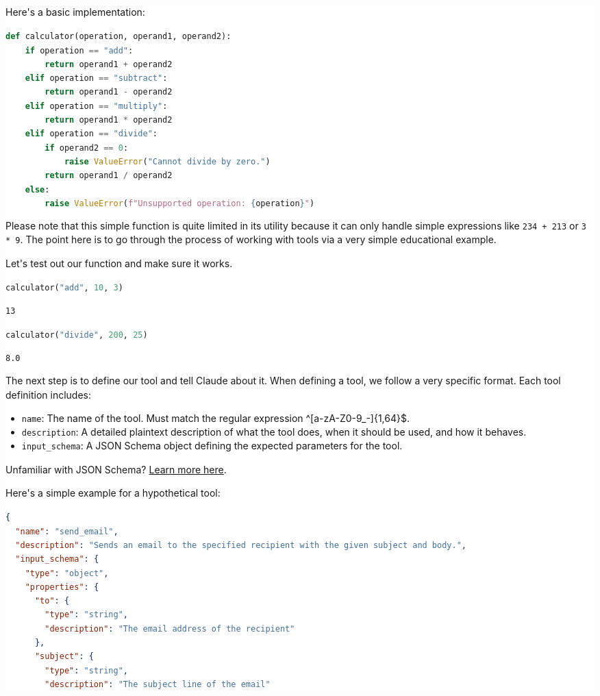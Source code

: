 Here's a basic implementation:


```python
def calculator(operation, operand1, operand2):
    if operation == "add":
        return operand1 + operand2
    elif operation == "subtract":
        return operand1 - operand2
    elif operation == "multiply":
        return operand1 * operand2
    elif operation == "divide":
        if operand2 == 0:
            raise ValueError("Cannot divide by zero.")
        return operand1 / operand2
    else:
        raise ValueError(f"Unsupported operation: {operation}")
```

Please note that this simple function is quite limited in its utility because it can only handle simple expressions like `234 + 213` or `3 * 9`.  The point here is to go through the process of working with tools via a very simple educational example.

Let's test out our function and make sure it works.


```python
calculator("add", 10, 3)
```




    13




```python
calculator("divide", 200, 25)
```




    8.0



The next step is to define our tool and tell Claude about it.  When defining a tool, we follow a very specific format. Each tool definition includes:

* `name`: The name of the tool. Must match the regular expression ^[a-zA-Z0-9_-]{1,64}$.
* `description`: A detailed plaintext description of what the tool does, when it should be used, and how it behaves.
* `input_schema`: A JSON Schema object defining the expected parameters for the tool.

Unfamiliar with JSON Schema? [Learn more here](https://json-schema.org/learn/getting-started-step-by-step).

Here's a simple example for a hypothetical tool:

```json
{
  "name": "send_email",
  "description": "Sends an email to the specified recipient with the given subject and body.",
  "input_schema": {
    "type": "object",
    "properties": {
      "to": {
        "type": "string",
        "description": "The email address of the recipient"
      },
      "subject": {
        "type": "string",
        "description": "The subject line of the email"
```
